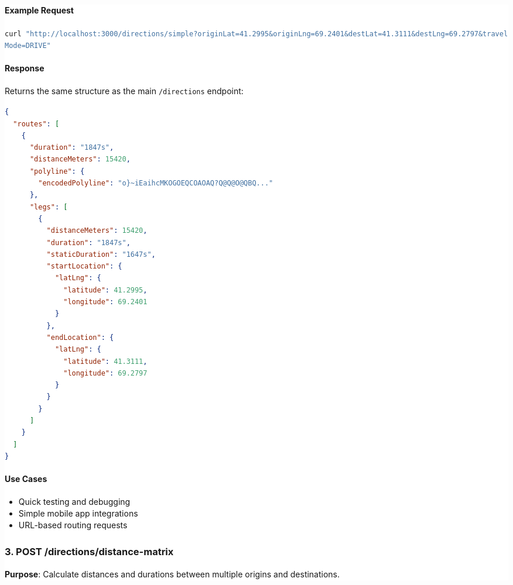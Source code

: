 #### Example Request

```bash
curl "http://localhost:3000/directions/simple?originLat=41.2995&originLng=69.2401&destLat=41.3111&destLng=69.2797&travelMode=DRIVE"
```

#### Response

Returns the same structure as the main `/directions` endpoint:

```json
{
  "routes": [
    {
      "duration": "1847s",
      "distanceMeters": 15420,
      "polyline": {
        "encodedPolyline": "o}~iEaihcMKOGOEQCOAOAQ?Q@Q@O@QBQ..."
      },
      "legs": [
        {
          "distanceMeters": 15420,
          "duration": "1847s",
          "staticDuration": "1647s",
          "startLocation": {
            "latLng": {
              "latitude": 41.2995,
              "longitude": 69.2401
            }
          },
          "endLocation": {
            "latLng": {
              "latitude": 41.3111,
              "longitude": 69.2797
            }
          }
        }
      ]
    }
  ]
}
```

#### Use Cases

- Quick testing and debugging
- Simple mobile app integrations
- URL-based routing requests

### 3. POST /directions/distance-matrix

**Purpose**: Calculate distances and durations between multiple origins and destinations.
